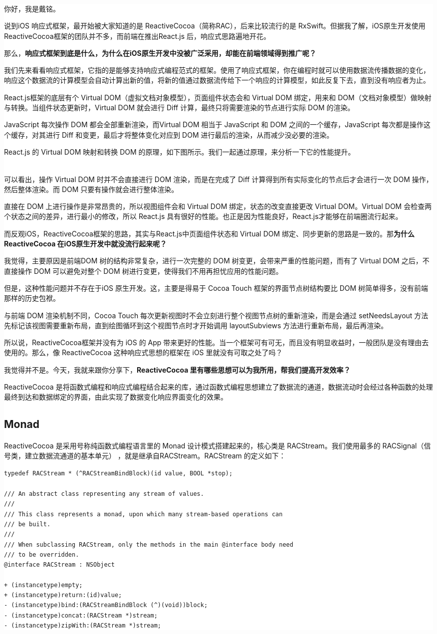 <audio id="audio" title="22 | 细说 iOS 响应式框架变迁，哪些思想可以为我所用？" controls="" preload="none"><source id="mp3" src="https://static001.geekbang.org/resource/audio/01/58/01bca264cf4bc987fc734fdf06227a58.mp3"></audio>

你好，我是戴铭。

说到iOS 响应式框架，最开始被大家知道的是 ReactiveCocoa（简称RAC），后来比较流行的是 RxSwift。但据我了解，iOS原生开发使用 ReactiveCocoa框架的团队并不多，而前端在推出React.js 后，响应式思路遍地开花。

那么，**响应式框架到底是什么，为什么在iOS原生开发中没被广泛采用，却能在前端领域得到推广呢？**

我们先来看看响应式框架，它指的是能够支持响应式编程范式的框架。使用了响应式框架，你在编程时就可以使用数据流传播数据的变化，响应这个数据流的计算模型会自动计算出新的值，将新的值通过数据流传给下一个响应的计算模型，如此反复下去，直到没有响应者为止。

React.js框架的底层有个 Virtual DOM（虚拟文档对象模型），页面组件状态会和 Virtual DOM 绑定，用来和 DOM（文档对象模型）做映射与转换。当组件状态更新时，Virtual DOM 就会进行 Diff 计算，最终只将需要渲染的节点进行实际 DOM 的渲染。

JavaScript 每次操作 DOM 都会全部重新渲染，而Virtual DOM 相当于 JavaScript 和 DOM 之间的一个缓存，JavaScript 每次都是操作这个缓存，对其进行 Diff 和变更，最后才将整体变化对应到 DOM 进行最后的渲染，从而减少没必要的渲染。

React.js 的 Virtual DOM 映射和转换 DOM 的原理，如下图所示。我们一起通过原理，来分析一下它的性能提升。

<img src="https://static001.geekbang.org/resource/image/67/a2/672e07e4347b132701c37d21ac7a44a2.png" alt=""><br>
可以看出，操作 Virtual DOM 时并不会直接进行 DOM 渲染，而是在完成了 Diff 计算得到所有实际变化的节点后才会进行一次 DOM 操作，然后整体渲染。而 DOM 只要有操作就会进行整体渲染。

直接在 DOM 上进行操作是非常昂贵的，所以视图组件会和 Virtual DOM 绑定，状态的改变直接更改 Virtual DOM。Virtual DOM 会检查两个状态之间的差异，进行最小的修改，所以 React.js 具有很好的性能。也正是因为性能良好，React.js才能够在前端圈流行起来。

而反观iOS，ReactiveCocoa框架的思路，其实与React.js中页面组件状态和 Virtual DOM 绑定、同步更新的思路是一致的。那**为什么 ReactiveCocoa 在iOS原生开发中就没流行起来呢？**

我觉得，主要原因是前端DOM 树的结构非常复杂，进行一次完整的 DOM 树变更，会带来严重的性能问题，而有了 Virtual DOM 之后，不直接操作 DOM 可以避免对整个 DOM 树进行变更，使得我们不用再担忧应用的性能问题。

但是，这种性能问题并不存在于iOS 原生开发。这，主要是得易于 Cocoa Touch 框架的界面节点树结构要比 DOM 树简单得多，没有前端那样的历史包袱。

与前端 DOM 渲染机制不同，Cocoa Touch 每次更新视图时不会立刻进行整个视图节点树的重新渲染，而是会通过 setNeedsLayout 方法先标记该视图需要重新布局，直到绘图循环到这个视图节点时才开始调用 layoutSubviews 方法进行重新布局，最后再渲染。

所以说，ReactiveCocoa框架并没有为 iOS 的 App 带来更好的性能。当一个框架可有可无，而且没有明显收益时，一般团队是没有理由去使用的。那么，像 ReactiveCocoa 这种响应式思想的框架在 iOS 里就没有可取之处了吗？

我觉得并不是。今天，我就来跟你分享下，**ReactiveCocoa 里有哪些思想可以为我所用，帮我们提高开发效率？**

ReactiveCocoa 是将函数式编程和响应式编程结合起来的库，通过函数式编程思想建立了数据流的通道，数据流动时会经过各种函数的处理最终到达和数据绑定的界面，由此实现了数据变化响应界面变化的效果。

## Monad

ReactiveCocoa 是采用号称纯函数式编程语言里的 Monad 设计模式搭建起来的，核心类是 RACStream。我们使用最多的 RACSignal（信号类，建立数据流通道的基本单元） ，就是继承自RACStream。RACStream 的定义如下：

```
typedef RACStream * (^RACStreamBindBlock)(id value, BOOL *stop);

/// An abstract class representing any stream of values.
///
/// This class represents a monad, upon which many stream-based operations can
/// be built.
///
/// When subclassing RACStream, only the methods in the main @interface body need
/// to be overridden.
@interface RACStream : NSObject

+ (instancetype)empty;
+ (instancetype)return:(id)value;
- (instancetype)bind:(RACStreamBindBlock (^)(void))block;
- (instancetype)concat:(RACStream *)stream;
- (instancetype)zipWith:(RACStream *)stream;

```